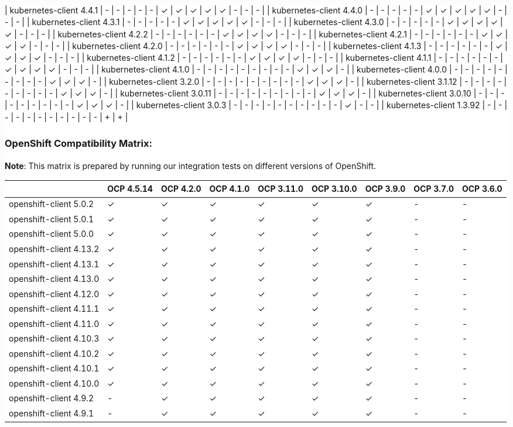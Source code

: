 | kubernetes-client 4.4.1   | -          | -          | -          | -          | -          | ✓          | ✓          | ✓          | ✓          | ✓         | -         | -         | -         |
| kubernetes-client 4.4.0   | -          | -          | -          | -          | -          | ✓          | ✓          | ✓          | ✓          | ✓         | -         | -         | -         |
| kubernetes-client 4.3.1   | -          | -          | -          | -          | -          | ✓          | ✓          | ✓          | ✓          | ✓         | -         | -         | -         |
| kubernetes-client 4.3.0   | -          | -          | -          | -          | -          | ✓          | ✓          | ✓          | ✓          | ✓         | -         | -         | -         |
| kubernetes-client 4.2.2   | -          | -          | -          | -          | -          | -          | ✓          | ✓          | ✓          | ✓         | -         | -         | -         |
| kubernetes-client 4.2.1   | -          | -          | -          | -          | -          | -          | ✓          | ✓          | ✓          | ✓         | -         | -         | -         |
| kubernetes-client 4.2.0   | -          | -          | -          | -          | -          | -          | ✓          | ✓          | ✓          | ✓         | -         | -         | -         |
| kubernetes-client 4.1.3   | -          | -          | -          | -          | -          | -          | ✓          | ✓          | ✓          | ✓         | -         | -         | -         |
| kubernetes-client 4.1.2   | -          | -          | -          | -          | -          | -          | ✓          | ✓          | ✓          | ✓         | -         | -         | -         |
| kubernetes-client 4.1.1   | -          | -          | -          | -          | -          | -          | ✓          | ✓          | ✓          | ✓         | -         | -         | -         |
| kubernetes-client 4.1.0   | -          | -          | -          | -          | -          | -          | -          | -          | -          | ✓         | ✓         | ✓         | -         |
| kubernetes-client 4.0.0   | -          | -          | -          | -          | -          | -          | -          | -          | -          | ✓         | ✓         | ✓         | -         |
| kubernetes-client 3.2.0   | -          | -          | -          | -          | -          | -          | -          | -          | -          | ✓         | ✓         | ✓         | -         |
| kubernetes-client 3.1.12  | -          | -          | -          | -          | -          | -          | -          | -          | -          | ✓         | ✓         | ✓         | -         |
| kubernetes-client 3.0.11  | -          | -          | -          | -          | -          | -          | -          | -          | -          | ✓         | ✓         | ✓         | -         |
| kubernetes-client 3.0.10  | -          | -          | -          | -          | -          | -          | -          | -          | -          | ✓         | ✓         | ✓         | -         |
| kubernetes-client 3.0.3   | -          | -          | -          | -          | -          | -          | -          | -          | -          | -         | ✓         | -         | -         |
| kubernetes-client 1.3.92  | -          | -          | -          | -          | -          | -          | -          | -          | -          | -         | -         | +         | +         |


### OpenShift Compatibility Matrix:
**Note**: This matrix is prepared by running our integration tests on different versions of OpenShift.
 
|                           | OCP 4.5.14 | OCP 4.2.0 | OCP 4.1.0 | OCP 3.11.0 | OCP 3.10.0 |  OCP 3.9.0 | OCP 3.7.0 | OCP 3.6.0 |
|---------------------------|------------|-----------|-----------|------------|------------|------------|-----------|-----------|
| openshift-client 5.0.2    | ✓          | ✓         | ✓         | ✓          | ✓          | ✓          | -         | -         |
| openshift-client 5.0.1    | ✓          | ✓         | ✓         | ✓          | ✓          | ✓          | -         | -         |
| openshift-client 5.0.0    | ✓          | ✓         | ✓         | ✓          | ✓          | ✓          | -         | -         |
| openshift-client 4.13.2   | ✓          | ✓         | ✓         | ✓          | ✓          | ✓          | -         | -         |
| openshift-client 4.13.1   | ✓          | ✓         | ✓         | ✓          | ✓          | ✓          | -         | -         |
| openshift-client 4.13.0   | ✓          | ✓         | ✓         | ✓          | ✓          | ✓          | -         | -         |
| openshift-client 4.12.0   | ✓          | ✓         | ✓         | ✓          | ✓          | ✓          | -         | -         |
| openshift-client 4.11.1   | ✓          | ✓         | ✓         | ✓          | ✓          | ✓          | -         | -         |
| openshift-client 4.11.0   | ✓          | ✓         | ✓         | ✓          | ✓          | ✓          | -         | -         |
| openshift-client 4.10.3   | ✓          | ✓         | ✓         | ✓          | ✓          | ✓          | -         | -         |
| openshift-client 4.10.2   | ✓          | ✓         | ✓         | ✓          | ✓          | ✓          | -         | -         |
| openshift-client 4.10.1   | ✓          | ✓         | ✓         | ✓          | ✓          | ✓          | -         | -         |
| openshift-client 4.10.0   | ✓          | ✓         | ✓         | ✓          | ✓          | ✓          | -         | -         |
| openshift-client 4.9.2    | -          | ✓         | ✓         | ✓          | ✓          | ✓          | -         | -         |
| openshift-client 4.9.1    | -          | ✓         | ✓         | ✓          | ✓          | ✓          | -         | -         |
